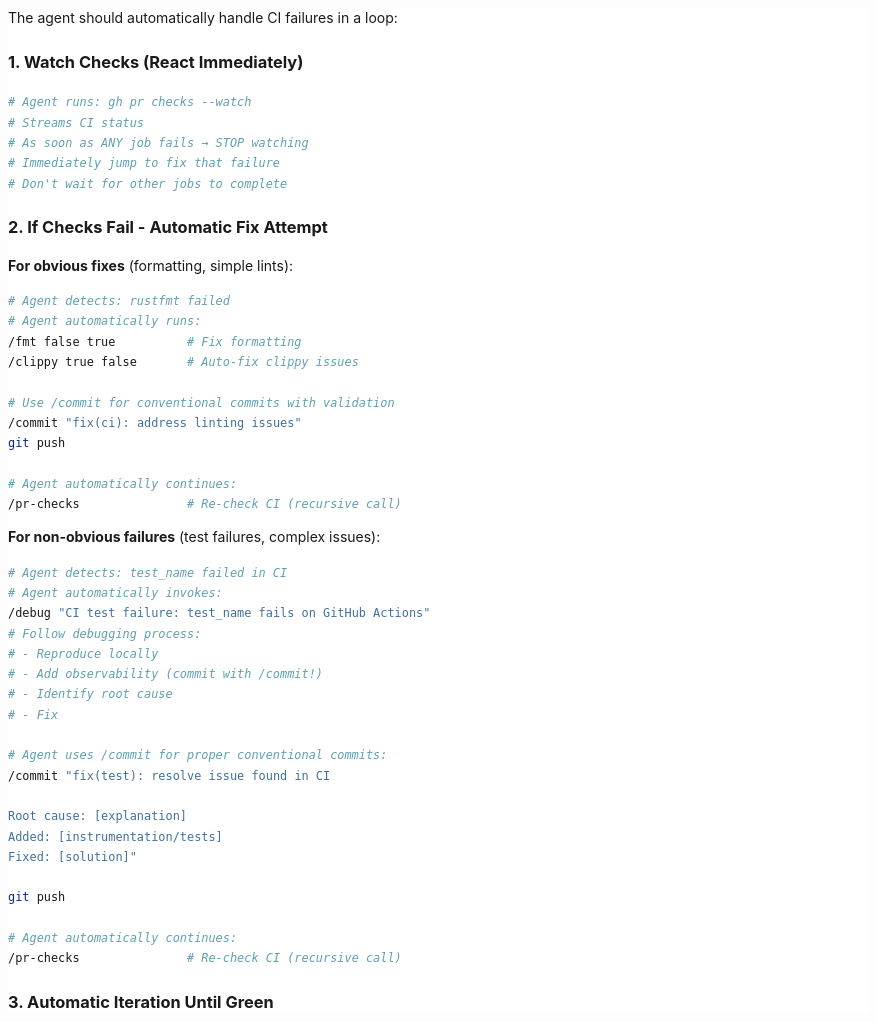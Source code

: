 The agent should automatically handle CI failures in a loop:

### 1. Watch Checks (React Immediately)
```bash
# Agent runs: gh pr checks --watch
# Streams CI status
# As soon as ANY job fails → STOP watching
# Immediately jump to fix that failure
# Don't wait for other jobs to complete
```

### 2. If Checks Fail - Automatic Fix Attempt

**For obvious fixes** (formatting, simple lints):
```bash
# Agent detects: rustfmt failed
# Agent automatically runs:
/fmt false true          # Fix formatting
/clippy true false       # Auto-fix clippy issues

# Use /commit for conventional commits with validation
/commit "fix(ci): address linting issues"
git push

# Agent automatically continues:
/pr-checks               # Re-check CI (recursive call)
```

**For non-obvious failures** (test failures, complex issues):
```bash
# Agent detects: test_name failed in CI
# Agent automatically invokes:
/debug "CI test failure: test_name fails on GitHub Actions"
# Follow debugging process:
# - Reproduce locally
# - Add observability (commit with /commit!)
# - Identify root cause
# - Fix

# Agent uses /commit for proper conventional commits:
/commit "fix(test): resolve issue found in CI

Root cause: [explanation]
Added: [instrumentation/tests]
Fixed: [solution]"

git push

# Agent automatically continues:
/pr-checks               # Re-check CI (recursive call)
```

### 3. Automatic Iteration Until Green
